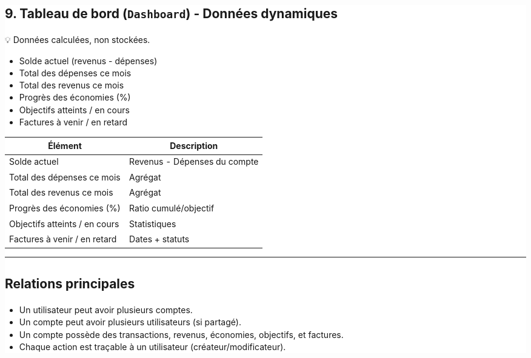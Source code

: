 
## 9. Tableau de bord (`Dashboard`) - Données dynamiques
💡 Données calculées, non stockées.

- Solde actuel (revenus - dépenses)
- Total des dépenses ce mois
- Total des revenus ce mois
- Progrès des économies (%)
- Objectifs atteints / en cours
- Factures à venir / en retard

| Élément                       | Description                  |
| ----------------------------- | ---------------------------- |
| Solde actuel                  | Revenus - Dépenses du compte |
| Total des dépenses ce mois    | Agrégat                      |
| Total des revenus ce mois     | Agrégat                      |
| Progrès des économies (%)     | Ratio cumulé/objectif        |
| Objectifs atteints / en cours | Statistiques                 |
| Factures à venir / en retard  | Dates + statuts              |

---

## Relations principales
- Un utilisateur peut avoir plusieurs comptes.
- Un compte peut avoir plusieurs utilisateurs (si partagé).
- Un compte possède des transactions, revenus, économies, objectifs, et factures.
- Chaque action est traçable à un utilisateur (créateur/modificateur).

